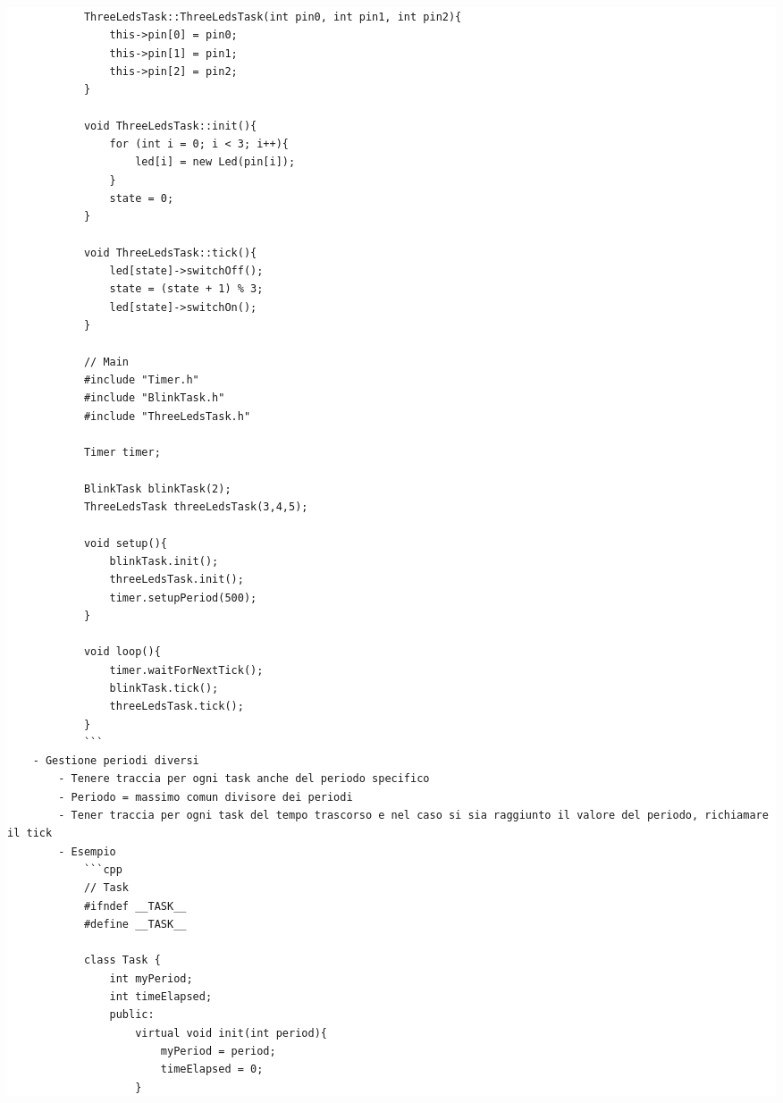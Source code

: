                 ThreeLedsTask::ThreeLedsTask(int pin0, int pin1, int pin2){
                    this->pin[0] = pin0;      
                    this->pin[1] = pin1;      
                    this->pin[2] = pin2;    
                }
                
                void ThreeLedsTask::init(){  
                    for (int i = 0; i < 3; i++){    
                        led[i] = new Led(pin[i]);   
                    }  
                    state = 0;    
                }
                
                void ThreeLedsTask::tick(){  
                    led[state]->switchOff();  
                    state = (state + 1) % 3;  
                    led[state]->switchOn();
                }

                // Main
                #include "Timer.h"
                #include "BlinkTask.h"
                #include "ThreeLedsTask.h"
                
                Timer timer;
                
                BlinkTask blinkTask(2);
                ThreeLedsTask threeLedsTask(3,4,5);
                
                void setup(){  
                    blinkTask.init();  
                    threeLedsTask.init();  
                    timer.setupPeriod(500);
                }
                
                void loop(){  
                    timer.waitForNextTick();  
                    blinkTask.tick();  
                    threeLedsTask.tick();
                }
                ```
        - Gestione periodi diversi
            - Tenere traccia per ogni task anche del periodo specifico
            - Periodo = massimo comun divisore dei periodi
            - Tener traccia per ogni task del tempo trascorso e nel caso si sia raggiunto il valore del periodo, richiamare il tick
            - Esempio 
                ```cpp
                // Task
                #ifndef __TASK__
                #define __TASK__
                
                class Task {  
                    int myPeriod;  
                    int timeElapsed;
                    public:  
                        virtual void init(int period){    
                            myPeriod = period;      
                            timeElapsed = 0;  
                        }  
                        